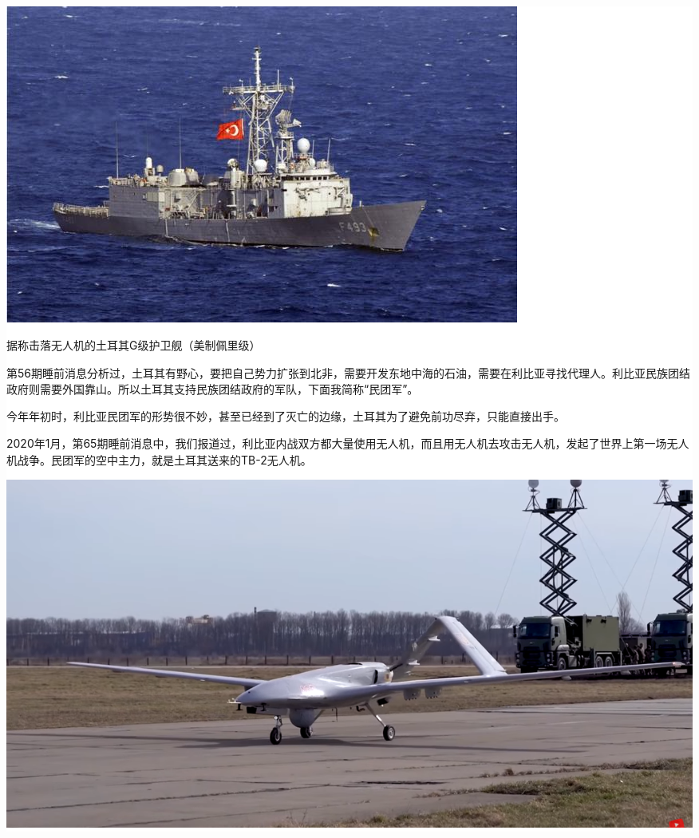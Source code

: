 ![](images/btnews/0101_0200/0126/media/image2.png)

据称击落无人机的土耳其G级护卫舰（美制佩里级）

第56期睡前消息分析过，土耳其有野心，要把自己势力扩张到北非，需要开发东地中海的石油，需要在利比亚寻找代理人。利比亚民族团结政府则需要外国靠山。所以土耳其支持民族团结政府的军队，下面我简称“民团军”。

今年年初时，利比亚民团军的形势很不妙，甚至已经到了灭亡的边缘，土耳其为了避免前功尽弃，只能直接出手。

2020年1月，第65期睡前消息中，我们报道过，利比亚内战双方都大量使用无人机，而且用无人机去攻击无人机，发起了世界上第一场无人机战争。民团军的空中主力，就是土耳其送来的TB-2无人机。

![](images/btnews/0101_0200/0126/media/image3.png)
